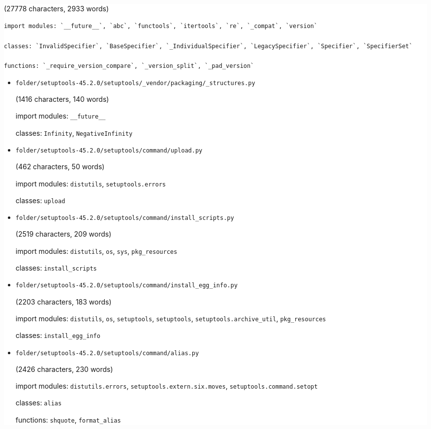    (27778 characters, 2933 words)

    import modules: `__future__`, `abc`, `functools`, `itertools`, `re`, `_compat`, `version` 

    classes: `InvalidSpecifier`, `BaseSpecifier`, `_IndividualSpecifier`, `LegacySpecifier`, `Specifier`, `SpecifierSet` 

    functions: `_require_version_compare`, `_version_split`, `_pad_version` 



- `folder/setuptools-45.2.0/setuptools/_vendor/packaging/_structures.py` 

   (1416 characters, 140 words)

    import modules: `__future__` 

    classes: `Infinity`, `NegativeInfinity` 





- `folder/setuptools-45.2.0/setuptools/command/upload.py` 

   (462 characters, 50 words)

    import modules: `distutils`, `setuptools.errors` 

    classes: `upload` 





- `folder/setuptools-45.2.0/setuptools/command/install_scripts.py` 

   (2519 characters, 209 words)

    import modules: `distutils`, `os`, `sys`, `pkg_resources` 

    classes: `install_scripts` 





- `folder/setuptools-45.2.0/setuptools/command/install_egg_info.py` 

   (2203 characters, 183 words)

    import modules: `distutils`, `os`, `setuptools`, `setuptools`, `setuptools.archive_util`, `pkg_resources` 

    classes: `install_egg_info` 





- `folder/setuptools-45.2.0/setuptools/command/alias.py` 

   (2426 characters, 230 words)

    import modules: `distutils.errors`, `setuptools.extern.six.moves`, `setuptools.command.setopt` 

    classes: `alias` 

    functions: `shquote`, `format_alias` 
